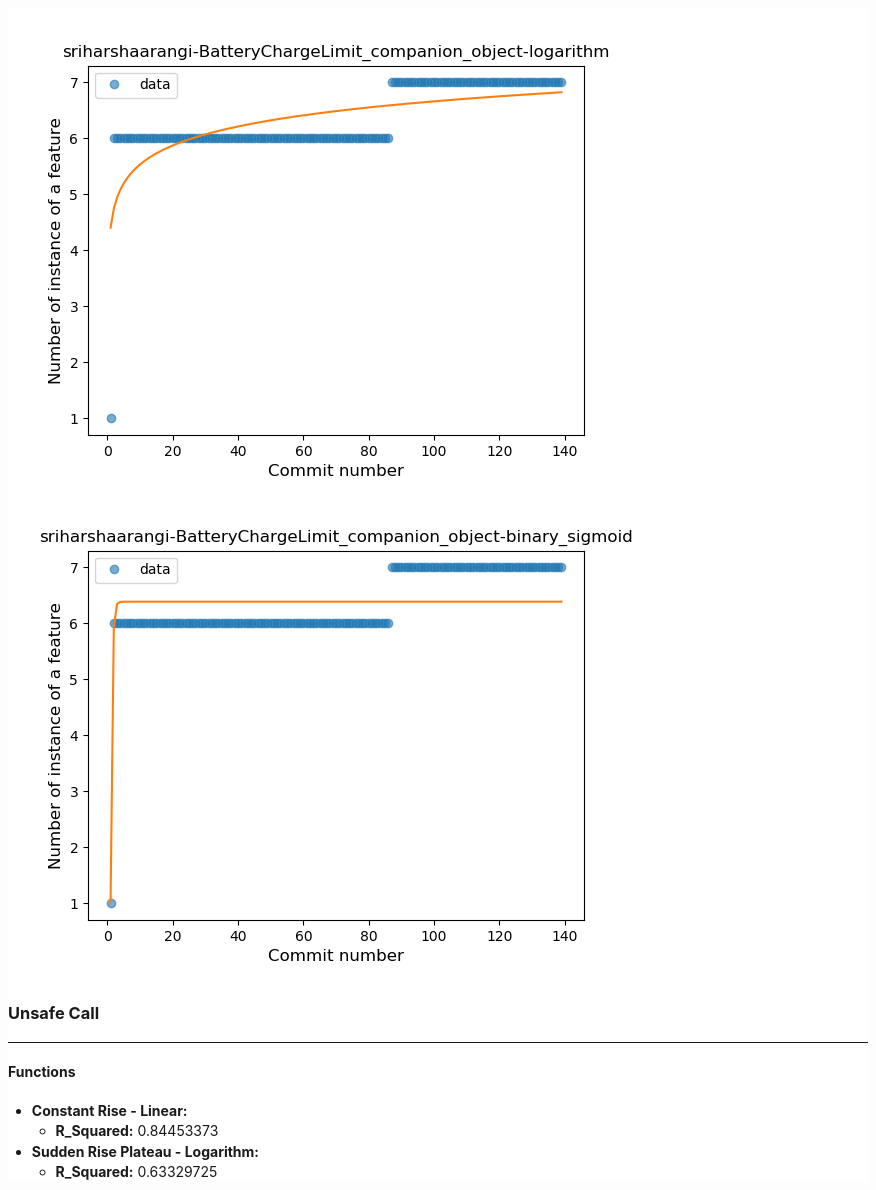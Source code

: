 ![sriharshaarangi-BatteryChargeLimit T6](../plots/sriharshaarangi-BatteryChargeLimit_companion_object_T6.png)
![sriharshaarangi-BatteryChargeLimit T9](../plots/sriharshaarangi-BatteryChargeLimit_companion_object_T9.png)
### <a name="unsafe_call">Unsafe Call</a>
----
#### Functions
* **Constant Rise - Linear:** ![equation](http://latex.codecogs.com/svg.latex?0.087057x%20&plus;%2012.877076)
    * **R_Squared:** 0.84453373
* **Sudden Rise Plateau - Logarithm:** ![equation](http://latex.codecogs.com/svg.latex?4.101326%5Clog_%7B3.601475%7D%28x%29%20&plus;%206.278706)
    * **R_Squared:** 0.63329725
